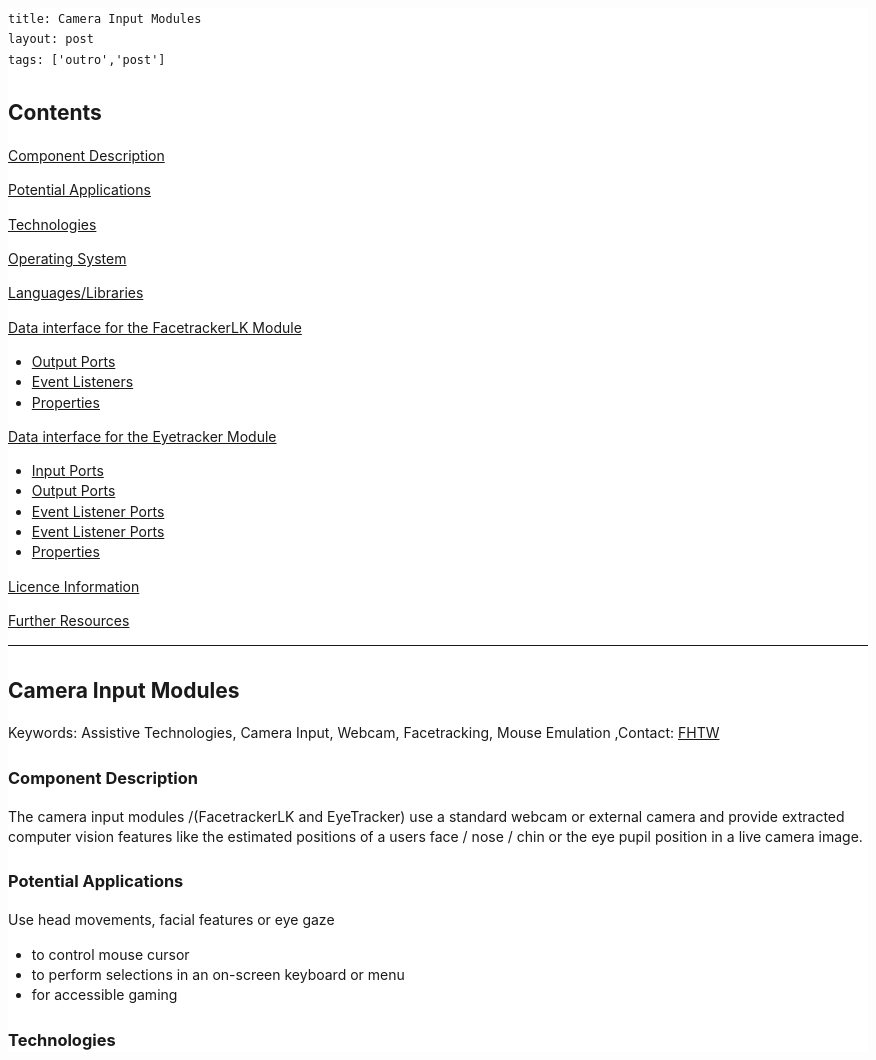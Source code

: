 ```
title: Camera Input Modules
layout: post
tags: ['outro','post']
```
Contents
--------

[Component Description](#Component_Description)

[Potential Applications](#Potential_Applications)

[Technologies](#Technologies)

[Operating System](#Operating_System)

[Languages/Libraries](#Languages.2FLibraries)

[Data interface for the FacetrackerLK Module](#Data_interface_for_the_FacetrackerLK_Module)

-   [Output Ports](#Output_Ports)
-   [Event Listeners](#Event_Listeners)
-   [Properties](#Properties)

[Data interface for the Eyetracker Module](#Data_interface_for_the_Eyetracker_Module)

-   [Input Ports](#Input_Ports)
-   [Output Ports](#Output_Ports_2)
-   [Event Listener Ports](#Event_Listener_Ports)
-   [Event Listener Ports](#Event_Listener_Ports_2)
-   [Properties](#Properties_2)

[Licence Information](#Licence_Information)

[Further Resources](#Further_Resources)

* * * * *

Camera Input Modules
--------------------

Keywords: Assistive Technologies, Camera Input, Webcam, Facetracking, Mouse Emulation ,Contact: [FHTW](/FHTW "FHTW")

### Component Description

The camera input modules /(FacetrackerLK and EyeTracker) use a standard webcam or external camera and provide extracted computer vision features like the estimated positions of a users face / nose / chin or the eye pupil position in a live camera image.

### Potential Applications

Use head movements, facial features or eye gaze

-   to control mouse cursor
-   to perform selections in an on-screen keyboard or menu
-   for accessible gaming

### Technologies
